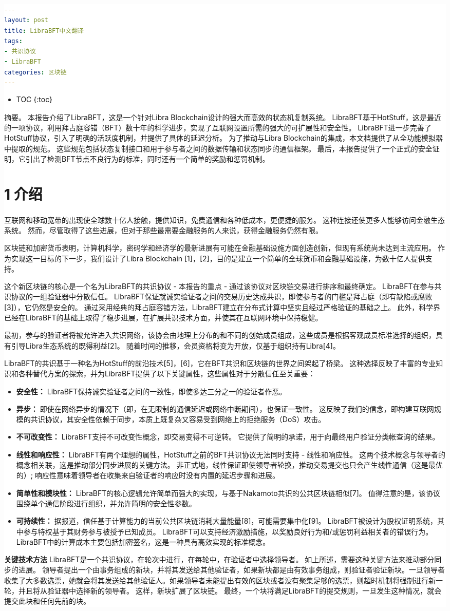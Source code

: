 ```yaml
---
layout: post
title: LibraBFT中文翻译
tags: 
- 共识协议
- LibraBFT
categories: 区块链
---
```

* TOC
{:toc}

摘要。 本报告介绍了LibraBFT，这是一个针对Libra Blockchain设计的强大而高效的状态机复制系统。 LibraBFT基于HotStuff，这是最近的一项协议，利用拜占庭容错（BFT）数十年的科学进步，实现了互联网设置所需的强大的可扩展性和安全性。 LibraBFT进一步完善了HotStuff协议，引入了明确的活跃度机制，并提供了具体的延迟分析。 为了推动与Libra Blockchain的集成，本文档提供了从全功能模拟器中提取的规范。 这些规范包括状态复制接口和用于参与者之间的数据传输和状态同步的通信框架。 最后，本报告提供了一个正式的安全证明，它引出了检测BFT节点不良行为的标准，同时还有一个简单的奖励和惩罚机制。

# 1 介绍

互联网和移动宽带的出现使全球数十亿人接触，提供知识，免费通信和各种低成本，更便捷的服务。 这种连接还使更多人能够访问金融生态系统。 然而，尽管取得了这些进展，但对于那些最需要金融服务的人来说，获得金融服务仍然有限。

区块链和加密货币表明，计算机科学，密码学和经济学的最新进展有可能在金融基础设施方面创造创新，但现有系统尚未达到主流应用。 作为实现这一目标的下一步，我们设计了Libra Blockchain [1]，[2]，目的是建立一个简单的全球货币和金融基础设施，为数十亿人提供支持。

这个新区块链的核心是一个名为LibraBFT的共识协议 - 本报告的重点 - 通过该协议对区块链交易进行排序和最终确定。 LibraBFT在参与共识协议的一组验证器中分散信任。 LibraBFT保证就诚实验证者之间的交易历史达成共识，即使参与者的门槛是拜占庭（即有缺陷或腐败[3]），它仍然是安全的。 通过采用经典的拜占庭容错方法，LibraBFT建立在分布式计算中坚实且经过严格验证的基础之上。 此外，科学界已经在LibraBFT的基础上取得了稳步进展，在扩展共识技术方面，并使其在互联网环境中保持稳健。

最初，参与的验证者将被允许进入共识网络，该协会由地理上分布的和不同的创始成员组成，这些成员是根据客观成员标准选择的组织，具有引导Libra生态系统的既得利益[2]。 随着时间的推移，会员资格将变为开放，仅基于组织持有Libra[4]。

LibraBFT的共识基于一种名为HotStuff的前沿技术[5]，[6]，它在BFT共识和区块链的世界之间架起了桥梁。 这种选择反映了丰富的专业知识和各种替代方案的探索，并为LibraBFT提供了以下关键属性，这些属性对于分散信任至关重要：

  

- **安全性：** LibraBFT保持诚实验证者之间的一致性，即使多达三分之一的验证者作恶。

- **异步：** 即使在网络异步的情况下（即，在无限制的通信延迟或网络中断期间），也保证一致性。 这反映了我们的信念，即构建互联网规模的共识协议，其安全性依赖于同步，本质上既复杂又容易受到网络上的拒绝服务（DoS）攻击。

- **不可改变性：** LibraBFT支持不可改变性概念，即交易变得不可逆转。 它提供了简明的承诺，用于向最终用户验证分类帐查询的结果。

- **线性和响应性：** LibraBFT有两个理想的属性，HotStuff之前的BFT共识协议无法同时支持 - 线性和响应性。 这两个技术概念与领导者的概念相关联，这是推动部分同步进展的关键方法。 非正式地，线性保证即使领导者轮换，推动交易提交也只会产生线性通信（这是最优的）; 响应性意味着领导者在收集来自验证者的响应时没有内置的延迟步骤和进展。

- **简单性和模块性：** LibraBFT的核心逻辑允许简单而强大的实现，与基于Nakamoto共识的公共区块链相似[7]。 值得注意的是，该协议围绕单个通信阶段进行组织，并允许简明的安全性参数。

- **可持续性：** 据报道，信任基于计算能力的当前公共区块链消耗大量能量[8]，可能需要集中化[9]。 LibraBFT被设计为股权证明系统，其中参与特权基于其财务参与被授予已知成员。 LibraBFT可以支持经济激励措施，以奖励良好行为和/或惩罚利益相关者的错误行为。 LibraBFT中的计算成本主要包括加密签名，这是一种具有高效实现的标准概念。

**关键技术方法** LibraBFT是一个共识协议，在轮次中进行，在每轮中，在验证者中选择领导者。 如上所述，需要这种关键方法来推动部分同步的进展。 领导者提出一个由事务组成的新块，并将其发送给其他验证者，如果新块都是由有效事务组成，则验证者验证新块。一旦领导者收集了大多数选票，她就会将其发送给其他验证人。如果领导者未能提出有效的区块或者没有聚集足够的选票，则超时机制将强制进行新一轮，并且将从验证器中选择新的领导者。 这样，新块扩展了区块链。 最终，一个块将满足LibraBFT的提交规则，一旦发生这种情况，就会提交此块和任何先前的块。
